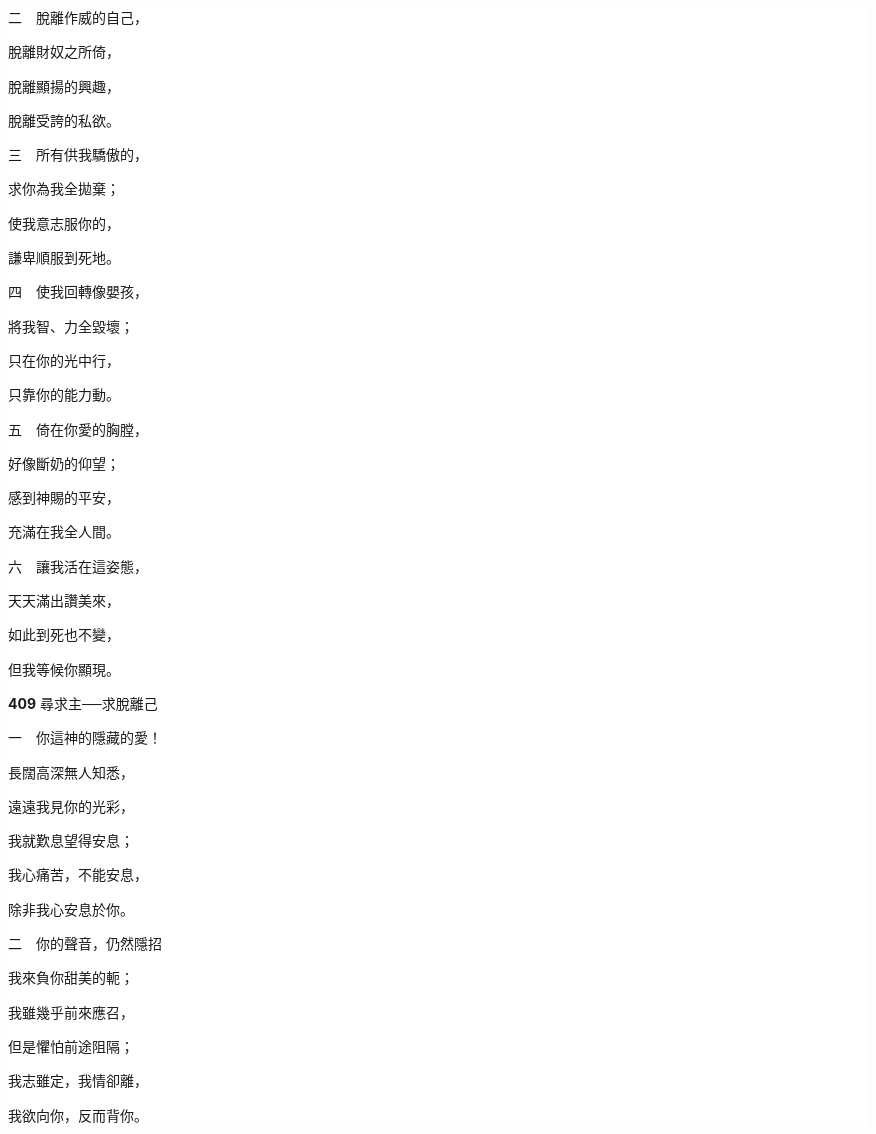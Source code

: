 二　脫離作威的自己，

脫離財奴之所倚，

脫離顯揚的興趣，

脫離受誇的私欲。

三　所有供我驕傲的，

求你為我全拋棄；

使我意志服你的，

謙卑順服到死地。

四　使我回轉像嬰孩，

將我智、力全毀壞；

只在你的光中行，

只靠你的能力動。

五　倚在你愛的胸膛，

好像斷奶的仰望；

感到神賜的平安，

充滿在我全人間。

六　讓我活在這姿態，

天天滿出讚美來，

如此到死也不變，

但我等候你顯現。

**409** 尋求主──求脫離己

一　你這神的隱藏的愛！

長闊高深無人知悉，

遠遠我見你的光彩，

我就歎息望得安息；

我心痛苦，不能安息，

除非我心安息於你。

二　你的聲音，仍然隱招

我來負你甜美的軛；

我雖幾乎前來應召，

但是懼怕前途阻隔；

我志雖定，我情卻離，

我欲向你，反而背你。
